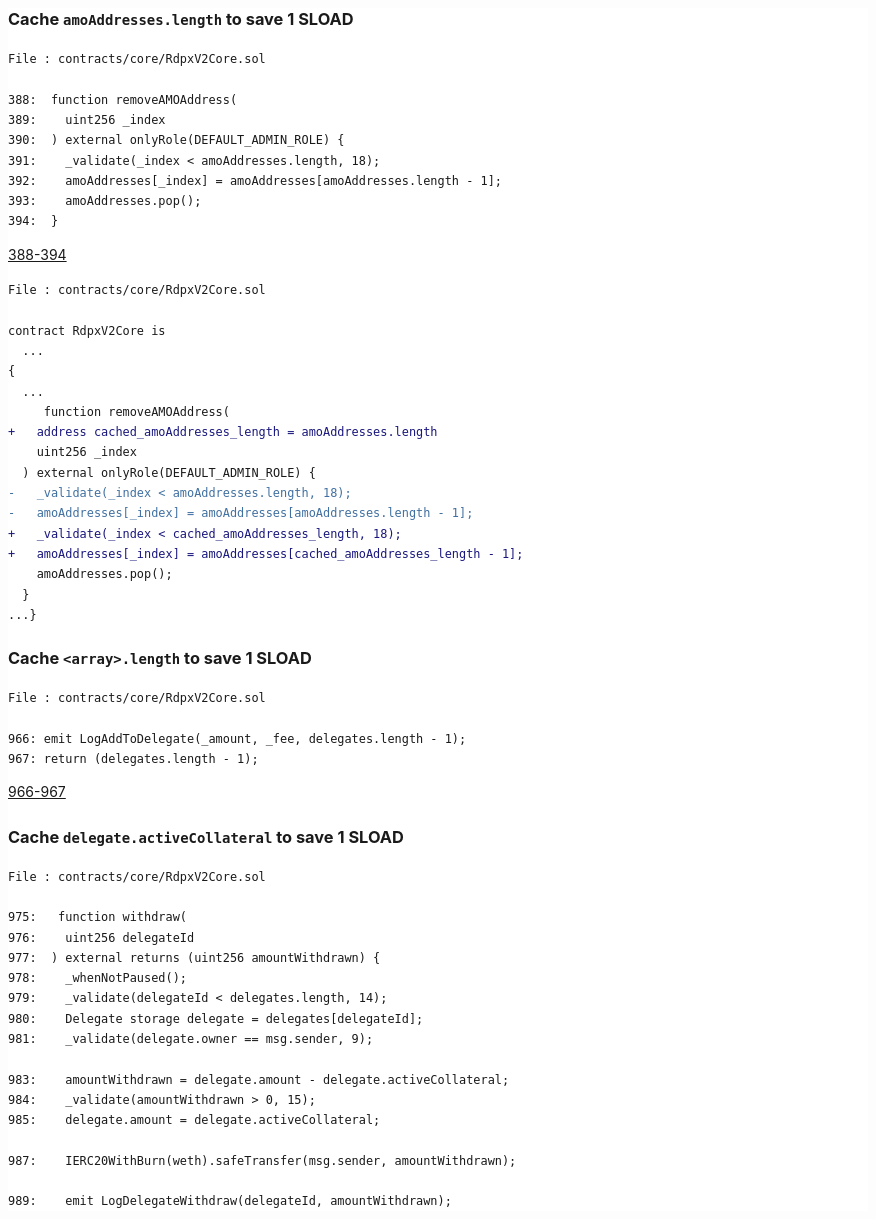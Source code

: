 ### Cache `amoAddresses.length` to save 1 SLOAD
```solidity
File : contracts/core/RdpxV2Core.sol

388:  function removeAMOAddress(
389:    uint256 _index
390:  ) external onlyRole(DEFAULT_ADMIN_ROLE) {
391:    _validate(_index < amoAddresses.length, 18);
392:    amoAddresses[_index] = amoAddresses[amoAddresses.length - 1];
393:    amoAddresses.pop();
394:  }
```
[388-394](https://github.com/code-423n4/2023-08-dopex/blob/main/contracts/core/RdpxV2Core.sol#L388C2-L394C4)

```diff
File : contracts/core/RdpxV2Core.sol

contract RdpxV2Core is
  ...
{
  ...
     function removeAMOAddress(
+   address cached_amoAddresses_length = amoAddresses.length      
    uint256 _index
  ) external onlyRole(DEFAULT_ADMIN_ROLE) {
-   _validate(_index < amoAddresses.length, 18);
-   amoAddresses[_index] = amoAddresses[amoAddresses.length - 1];
+   _validate(_index < cached_amoAddresses_length, 18);
+   amoAddresses[_index] = amoAddresses[cached_amoAddresses_length - 1];
    amoAddresses.pop();
  }
...}  
```

### Cache `<array>.length` to save 1 SLOAD

```solidity
File : contracts/core/RdpxV2Core.sol

966: emit LogAddToDelegate(_amount, _fee, delegates.length - 1);
967: return (delegates.length - 1);
```
[966-967](https://github.com/code-423n4/2023-08-dopex/blob/main/contracts/core/RdpxV2Core.sol#L966C5-L967C35)

### Cache `delegate.activeCollateral` to save 1 SLOAD
```solidity
File : contracts/core/RdpxV2Core.sol

975:   function withdraw(
976:    uint256 delegateId
977:  ) external returns (uint256 amountWithdrawn) {
978:    _whenNotPaused();
979:    _validate(delegateId < delegates.length, 14);
980:    Delegate storage delegate = delegates[delegateId];
981:    _validate(delegate.owner == msg.sender, 9);

983:    amountWithdrawn = delegate.amount - delegate.activeCollateral;
984:    _validate(amountWithdrawn > 0, 15);
985:    delegate.amount = delegate.activeCollateral;

987:    IERC20WithBurn(weth).safeTransfer(msg.sender, amountWithdrawn);

989:    emit LogDelegateWithdraw(delegateId, amountWithdrawn);
```